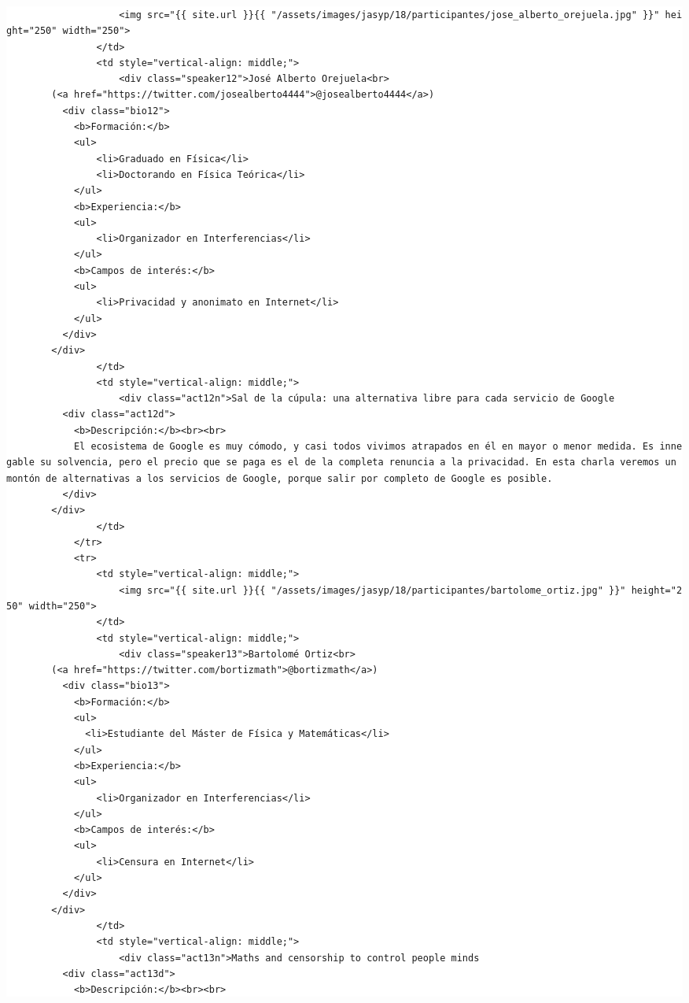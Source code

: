 						<img src="{{ site.url }}{{ "/assets/images/jasyp/18/participantes/jose_alberto_orejuela.jpg" }}" height="250" width="250">
					</td>
					<td style="vertical-align: middle;">
						<div class="speaker12">José Alberto Orejuela<br>
            (<a href="https://twitter.com/josealberto4444">@josealberto4444</a>)
              <div class="bio12">
                <b>Formación:</b>
                <ul>
            	    <li>Graduado en Física</li>
            	    <li>Doctorando en Física Teórica</li>
                </ul>
                <b>Experiencia:</b>
                <ul>
            	    <li>Organizador en Interferencias</li>
                </ul>
                <b>Campos de interés:</b>
                <ul>
            	    <li>Privacidad y anonimato en Internet</li>
                </ul>
              </div>
            </div>
					</td>
					<td style="vertical-align: middle;">
						<div class="act12n">Sal de la cúpula: una alternativa libre para cada servicio de Google
              <div class="act12d">
              	<b>Descripción:</b><br><br>
              	El ecosistema de Google es muy cómodo, y casi todos vivimos atrapados en él en mayor o menor medida. Es innegable su solvencia, pero el precio que se paga es el de la completa renuncia a la privacidad. En esta charla veremos un montón de alternativas a los servicios de Google, porque salir por completo de Google es posible.
              </div>
            </div>
					</td>
				</tr>
				<tr>
					<td style="vertical-align: middle;">
						<img src="{{ site.url }}{{ "/assets/images/jasyp/18/participantes/bartolome_ortiz.jpg" }}" height="250" width="250">
					</td>
					<td style="vertical-align: middle;">
						<div class="speaker13">Bartolomé Ortiz<br>
            (<a href="https://twitter.com/bortizmath">@bortizmath</a>)
              <div class="bio13">
                <b>Formación:</b>
                <ul>
                  <li>Estudiante del Máster de Física y Matemáticas</li>
                </ul>
                <b>Experiencia:</b>
                <ul>
            	    <li>Organizador en Interferencias</li>
                </ul>
                <b>Campos de interés:</b>
                <ul>
            	    <li>Censura en Internet</li>
                </ul>
              </div>
            </div>
					</td>
					<td style="vertical-align: middle;">
						<div class="act13n">Maths and censorship to control people minds
              <div class="act13d">
              	<b>Descripción:</b><br><br>